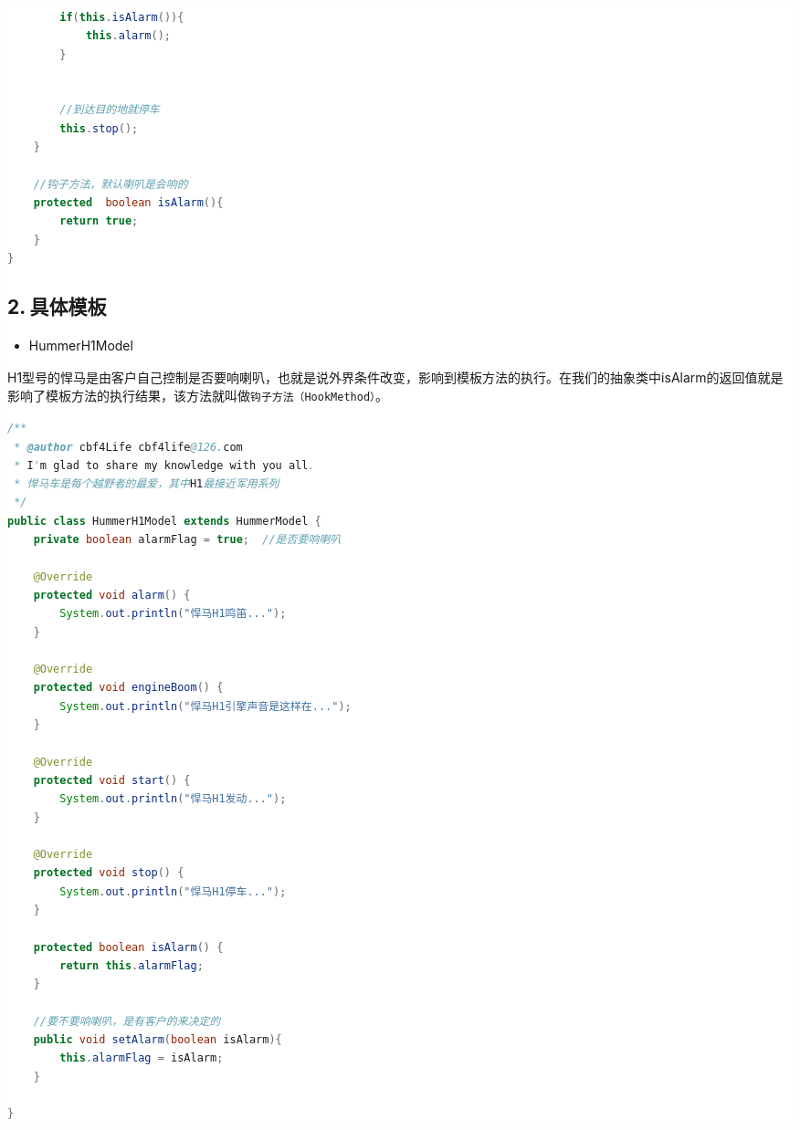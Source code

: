 ```java
		if(this.isAlarm()){
			this.alarm();
		}
		
		
		//到达目的地就停车
		this.stop();
	}
	
	//钩子方法，默认喇叭是会响的
	protected  boolean isAlarm(){
		return true;
	}
}
```

## 2. 具体模板
- HummerH1Model 

H1型号的悍马是由客户自己控制是否要响喇叭，也就是说外界条件改变，影响到模板方法的执行。在我们的抽象类中isAlarm的返回值就是影响了模板方法的执行结果，该方法就叫做`钩子方法（HookMethod）`。
```java
/**
 * @author cbf4Life cbf4life@126.com
 * I'm glad to share my knowledge with you all.
 * 悍马车是每个越野者的最爱，其中H1最接近军用系列
 */
public class HummerH1Model extends HummerModel {
	private boolean alarmFlag = true;  //是否要响喇叭
	
	@Override
	protected void alarm() {
		System.out.println("悍马H1鸣笛...");
	}

	@Override
	protected void engineBoom() {
		System.out.println("悍马H1引擎声音是这样在...");
	}

	@Override
	protected void start() {
		System.out.println("悍马H1发动...");
	}

	@Override
	protected void stop() {
		System.out.println("悍马H1停车...");
	}
	
	protected boolean isAlarm() {
		return this.alarmFlag;
	}

	//要不要响喇叭，是有客户的来决定的
	public void setAlarm(boolean isAlarm){
		this.alarmFlag = isAlarm;
	}

}

```

